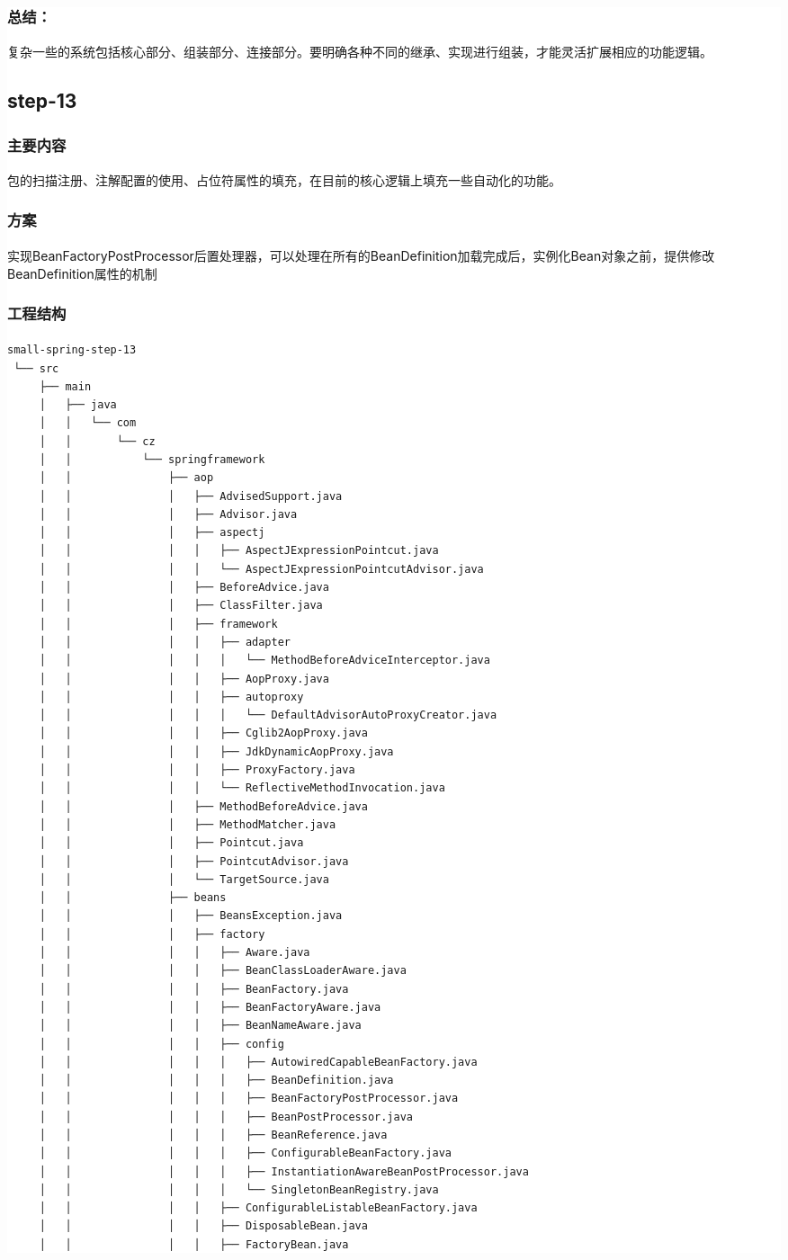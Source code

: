 ### 总结：
复杂一些的系统包括核心部分、组装部分、连接部分。要明确各种不同的继承、实现进行组装，才能灵活扩展相应的功能逻辑。

## step-13
### 主要内容
包的扫描注册、注解配置的使用、占位符属性的填充，在目前的核心逻辑上填充一些自动化的功能。
### 方案
实现BeanFactoryPostProcessor后置处理器，可以处理在所有的BeanDefinition加载完成后，实例化Bean对象之前，提供修改BeanDefinition属性的机制
### 工程结构
```
small-spring-step-13
 └── src
     ├── main
     │   ├── java
     │   │   └── com
     │   │       └── cz
     │   │           └── springframework
     │   │               ├── aop
     │   │               │   ├── AdvisedSupport.java
     │   │               │   ├── Advisor.java
     │   │               │   ├── aspectj
     │   │               │   │   ├── AspectJExpressionPointcut.java
     │   │               │   │   └── AspectJExpressionPointcutAdvisor.java
     │   │               │   ├── BeforeAdvice.java
     │   │               │   ├── ClassFilter.java
     │   │               │   ├── framework
     │   │               │   │   ├── adapter
     │   │               │   │   │   └── MethodBeforeAdviceInterceptor.java
     │   │               │   │   ├── AopProxy.java
     │   │               │   │   ├── autoproxy
     │   │               │   │   │   └── DefaultAdvisorAutoProxyCreator.java
     │   │               │   │   ├── Cglib2AopProxy.java
     │   │               │   │   ├── JdkDynamicAopProxy.java
     │   │               │   │   ├── ProxyFactory.java
     │   │               │   │   └── ReflectiveMethodInvocation.java
     │   │               │   ├── MethodBeforeAdvice.java
     │   │               │   ├── MethodMatcher.java
     │   │               │   ├── Pointcut.java
     │   │               │   ├── PointcutAdvisor.java
     │   │               │   └── TargetSource.java
     │   │               ├── beans
     │   │               │   ├── BeansException.java
     │   │               │   ├── factory
     │   │               │   │   ├── Aware.java
     │   │               │   │   ├── BeanClassLoaderAware.java
     │   │               │   │   ├── BeanFactory.java
     │   │               │   │   ├── BeanFactoryAware.java
     │   │               │   │   ├── BeanNameAware.java
     │   │               │   │   ├── config
     │   │               │   │   │   ├── AutowiredCapableBeanFactory.java
     │   │               │   │   │   ├── BeanDefinition.java
     │   │               │   │   │   ├── BeanFactoryPostProcessor.java
     │   │               │   │   │   ├── BeanPostProcessor.java
     │   │               │   │   │   ├── BeanReference.java
     │   │               │   │   │   ├── ConfigurableBeanFactory.java
     │   │               │   │   │   ├── InstantiationAwareBeanPostProcessor.java
     │   │               │   │   │   └── SingletonBeanRegistry.java
     │   │               │   │   ├── ConfigurableListableBeanFactory.java
     │   │               │   │   ├── DisposableBean.java
     │   │               │   │   ├── FactoryBean.java
```